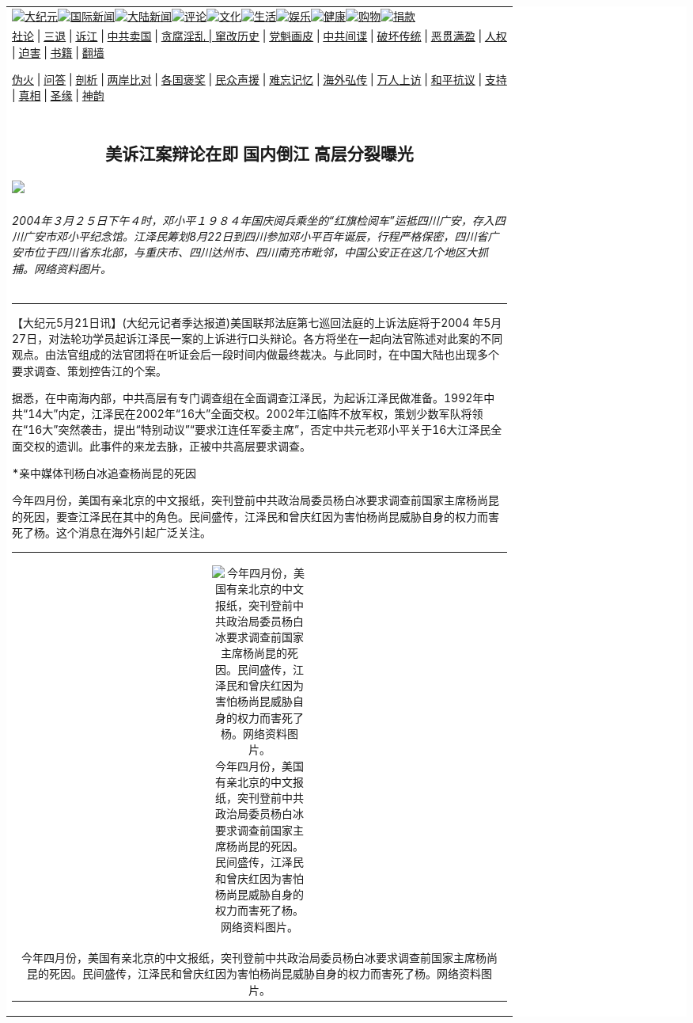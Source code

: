 <a name="1" id="1" target="_blank"></a><span id="1"></span>
<table border="0"><tr><td colspan="2" VALIGN=TOP><a href="https://github.com/asdfghy6/djy/blob/master/gb/nsc413.md#1"><img src="https://raw.githubusercontent.com/asdfghy6/1/master/t/djy/1.jpg" title="大纪元"></a><a href="https://github.com/asdfghy6/djy/blob/master/gb/n24hr.md#1"><img src="https://raw.githubusercontent.com/asdfghy6/1/master/t/djy/3.jpg" title="国际新闻"></a><a href="https://github.com/asdfghy6/djy/blob/master/gb/nsc413.md#1"><img src="https://raw.githubusercontent.com/asdfghy6/1/master/t/djy/4.jpg" title="大陆新闻"></a><a href="https://github.com/asdfghy6/djy/blob/master/gb/news392.md#1"><img src="https://raw.githubusercontent.com/asdfghy6/1/master/t/djy/5.jpg" title="评论"></a><a href="https://github.com/asdfghy6/djy/blob/master/gb/news2007.md#1"><img src="https://raw.githubusercontent.com/asdfghy6/1/master/t/djy/6.jpg" title="文化"></a><a href="https://github.com/asdfghy6/djy/blob/master/gb/news2008.md#1"><img src="https://raw.githubusercontent.com/asdfghy6/1/master/t/djy/7.jpg" title="生活"></a><a href="https://github.com/asdfghy6/djy/blob/master/gb/ncyule.md#1"><img src="https://raw.githubusercontent.com/asdfghy6/1/master/t/djy/8.jpg" title="娱乐"></a><a href="https://github.com/asdfghy6/djy/blob/master/gb/nsc1002.md#1"><img src="https://raw.githubusercontent.com/asdfghy6/1/master/t/djy/9.jpg" title="健康"><a href="https://www.youlucky.com"><img src="https://raw.githubusercontent.com/asdfghy6/1/master/t/djy/10.jpg" title="购物"></a><a href="https://www.supportepoch.org/donation?utm_medium=epochtimes&utm_source=referral&utm_campaign=donate_button_djyhomepage"><img src="https://raw.githubusercontent.com/asdfghy6/1/master/t/djy/12.jpg" title="捐款"></a></td></tr>
<tr><td colspan="2" VALIGN=TOP><a target="_blank" href="https://git.io/fjCRf">社论</a> | <a target="_blank" href="https://github.com/asdfghy6/djy/blob/master/gb/nf5657.md#1">三退</a> | <a target="_blank" href="https://github.com/asdfghy6/djy/blob/master/gb/nf6123.md#1">诉江</a> | <a target="_blank" href="https://github.com/asdfghy6/djy/blob/master/gb/nf1176117.md#1">中共卖国</a> | <a target="_blank" href="https://github.com/asdfghy6/djy/blob/master/gb/nf5773.md#1">贪腐淫乱 | <a target="_blank" href="https://github.com/asdfghy6/djy/blob/master/gb/nf1176115.md#1">窜改历史</a> | <a target="_blank" href="https://github.com/asdfghy6/djy/blob/master/gb/nf1176107.md#1">党魁画皮</a> | <a target="_blank" href="https://github.com/asdfghy6/djy/blob/master/gb/nf1320400.md#1">中共间谍</a> | <a target="_blank" href="https://github.com/asdfghy6/djy/blob/master/gb/nf1176114.md#1">破坏传统</a> | <a target="_blank" href="https://github.com/asdfghy6/djy/blob/master/gb/nf5287.md#1">恶贯满盈</a> | <a target="_blank" href="https://github.com/asdfghy6/djy/blob/master/gb/ncid278.md#1">人权</a> | <a target="_blank" href="https://github.com/asdfghy6/djy/blob/master/gb/nf1176111.md#1">迫害</a> | <a target="_blank" href="https://github.com/asdfghy6/djy/blob/master/gb/nf1235328.md#1">书籍</a> | <a target="_blank" href="https://github.com/asdfghy6/fq/blob/master/README.md?zsrh#1">翻墙</a></p><p><a target="_blank" href="https://github.com/asdfghy6/djy/blob/master/gb/nf5562.md#1">伪火</a> | <a target="_blank" href="https://github.com/asdfghy6/djy/blob/master/gb/nf4378.md#1">问答</a> | <a target="_blank" href="https://github.com/asdfghy6/djy/blob/master/gb/nf5792.md#1">剖析</a> | <a target="_blank" href="https://github.com/asdfghy6/djy/blob/master/gb/nf5735.md#1">两岸比对</a> | <a target="_blank" href="https://github.com/asdfghy6/djy/blob/master/gb/nf6119.md#1">各国褒奖</a> | <a target="_blank" href="https://github.com/asdfghy6/djy/blob/master/gb/nf6120.md#1">民众声援</a> | <a target="_blank" href="https://github.com/asdfghy6/djy/blob/master/gb/nf1188594.md#1">难忘记忆</a> | <a target="_blank" href="https://github.com/asdfghy6/djy/blob/master/gb/nf3180.md#1">海外弘传</a> | <a target="_blank" href="https://github.com/asdfghy6/djy/blob/master/gb/nf5410.md#1">万人上访</a> | <a target="_blank" href="https://github.com/asdfghy6/ntdtv/blob/master/gb/prog1530_1.md#1">和平抗议</a> | <a target="_blank" href="https://github.com/asdfghy6/djy/blob/master/gb/nf4386.md#1">支持</a> | <a target="_blank" href="https://github.com/asdfghy6/djy/blob/master/gb/nf4389.md#1">真相</a> | <a target="_blank" href="https://github.com/asdfghy6/djy/blob/master/gb/nf5790.md#1">圣缘</a> | <a target="_blank" href="https://github.com/asdfghy6/djy/blob/master/gb/nf4786.md#1">神韵</a></td></tr>
<tr><td VALIGN=TOP width="626"><h2 align=center>美诉江案辩论在即 国内倒江 高层分裂曝光</h2>
<img src="http://i.epochtimes.com/assets/uploads/2004/05/405201128789.jpg" />
<h6>2004年３月２５日下午４时，邓小平１９８４年国庆阅兵乘坐的“红旗检阅车”运抵四川广安，存入四川广安市邓小平纪念馆。江泽民筹划8月22日到四川参加邓小平百年诞辰，行程严格保密，四川省广安市位于四川省东北部，与重庆市、四川达州市、四川南充市毗邻，中国公安正在这几个地区大抓捕。网络资料图片。
</h6>
<hr>
<p>【大纪元5月21日讯】(大纪元记者季达报道)美国联邦法庭第七巡回法庭的上诉法庭将于2004 年5月27日，对法轮功学员起诉江泽民一案的上诉进行口头辩论。各方将坐在一起向法官陈述对此案的不同观点。由法官组成的法官团将在听证会后一段时间内做最终裁决。与此同时，在中国大陆也出现多个要求调查、策划控告江的个案。</p>
<p>据悉，在中南海内部，中共高层有专门调查组在全面调查江泽民，为起诉江泽民做准备。1992年中共“14大”内定，江泽民在2002年“16大”全面交权。2002年江临阵不放军权，策划少数军队将领在“16大”突然袭击，提出“特别动议”“要求江连任军委主席”，否定中共元老邓小平关于16大江泽民全面交权的遗训。此事件的来龙去脉，正被中共高层要求调查。</p>
<p>*亲中媒体刊杨白冰追查杨尚昆的死因</p>
<p>今年四月份，美国有亲北京的中文报纸，突刊登前中共政治局委员杨白冰要求调查前国家主席杨尚昆的死因，要查江泽民在其中的角色。民间盛传，江泽民和曾庆红因为害怕杨尚昆威胁自身的权力而害死了杨。这个消息在海外引起广泛关注。</p>
<p><center></p>
<table cellpadding=3 cellspacing=3 border=0>
<tr>
<td align=center>
<figure id="attachment_7152645" style="width: 120px" class="wp-caption aligncenter"><img src="http://i.epochtimes.com/assets/uploads/2004/05/405200842789.jpg" alt="今年四月份，美国有亲北京的中文报纸，突刊登前中共政治局委员杨白冰要求调查前国家主席杨尚昆的死因。民间盛传，江泽民和曾庆红因为害怕杨尚昆威胁自身的权力而害死了杨。网络资料图片。" title="今年四月份，美国有亲北京的中文报纸，突刊登前中共政治局委员杨白冰要求调查前国家主席杨尚昆的死因。民间盛传，江泽民和曾庆红因为害怕杨尚昆威胁自身的权力而害死了杨。网络资料图片。" class="size-large wp-image-7152645" /></a><figcaption class="wp-caption-text">今年四月份，美国有亲北京的中文报纸，突刊登前中共政治局委员杨白冰要求调查前国家主席杨尚昆的死因。民间盛传，江泽民和曾庆红因为害怕杨尚昆威胁自身的权力而害死了杨。网络资料图片。</figcaption></figure></td>
</tr>
<tr>
<td align=center><span class=bn12>今年四月份，美国有亲北京的中文报纸，突刊登前中共政治局委员杨白冰要求调查前国家主席杨尚昆的死因。民间盛传，江泽民和曾庆红因为害怕杨尚昆威胁自身的权力而害死了杨。网络资料图片。</span></td>